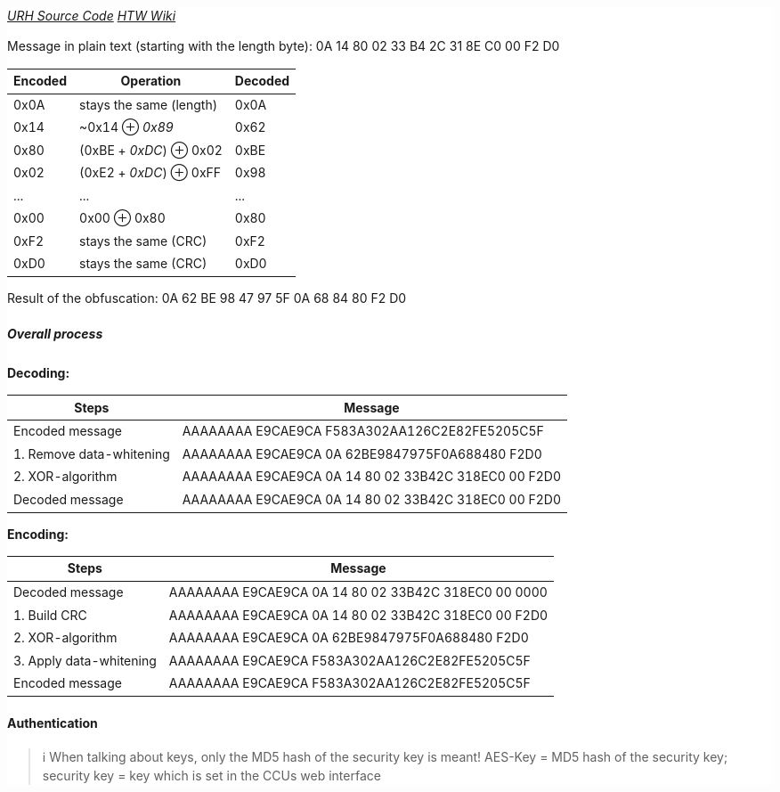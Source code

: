 *[URH Source Code](https://github.com/jopohl/urh/blob/master/data/decodings/homematic.c)*
[*HTW Wiki*](https://github.com/jopohl/urh/blob/master/data/decodings/homematic.c)

Message in plain text (starting with the length byte): 0A 14 80 02 33 B4 2C 31 8E C0 00 F2 D0

| Encoded | Operation               | Decoded |
| ------- | ----------------------- | ------- |
| 0x0A    | stays the same (length) | 0x0A    |
| 0x14    | ~0x14 ⊕ *0x89*          | 0x62    |
| 0x80    | (0xBE + *0xDC*) ⊕ 0x02  | 0xBE    |
| 0x02    | (0xE2 + *0xDC*) ⊕ 0xFF  | 0x98    |
| ...     | ...                     | ...     |
| 0x00    | 0x00 ⊕ 0x80             | 0x80    |
| 0xF2    | stays the same (CRC)    | 0xF2    |
| 0xD0    | stays the same (CRC)    | 0xD0    |

Result of the obfuscation: 0A 62 BE 98 47 97 5F 0A 68 84 80 F2 D0

##### Overall process

**Decoding:**

| Steps                    | Message                                             |
| ------------------------ | --------------------------------------------------- |
| Encoded message          | AAAAAAAA E9CAE9CA F583A302AA126C2E82FE5205C5F       |
| 1. Remove data-whitening | AAAAAAAA E9CAE9CA 0A 62BE9847975F0A688480 F2D0      |
| 2. XOR-algorithm         | AAAAAAAA E9CAE9CA 0A 14 80 02 33B42C 318EC0 00 F2D0 |
| Decoded message          | AAAAAAAA E9CAE9CA 0A 14 80 02 33B42C 318EC0 00 F2D0 |

**Encoding:**

| Steps                   | Message                                             |
| ----------------------- | --------------------------------------------------- |
| Decoded message         | AAAAAAAA E9CAE9CA 0A 14 80 02 33B42C 318EC0 00 0000 |
| 1. Build CRC            | AAAAAAAA E9CAE9CA 0A 14 80 02 33B42C 318EC0 00 F2D0 |
| 2. XOR-algorithm        | AAAAAAAA E9CAE9CA 0A 62BE9847975F0A688480 F2D0      |
| 3. Apply data-whitening | AAAAAAAA E9CAE9CA F583A302AA126C2E82FE5205C5F       |
| Encoded message         | AAAAAAAA E9CAE9CA F583A302AA126C2E82FE5205C5F       |

#### Authentication

> :information_source: When talking about keys, only the MD5 hash of the security key is meant!
> AES-Key = MD5 hash of the security key;
> security key = key which is set in the CCUs web interface
